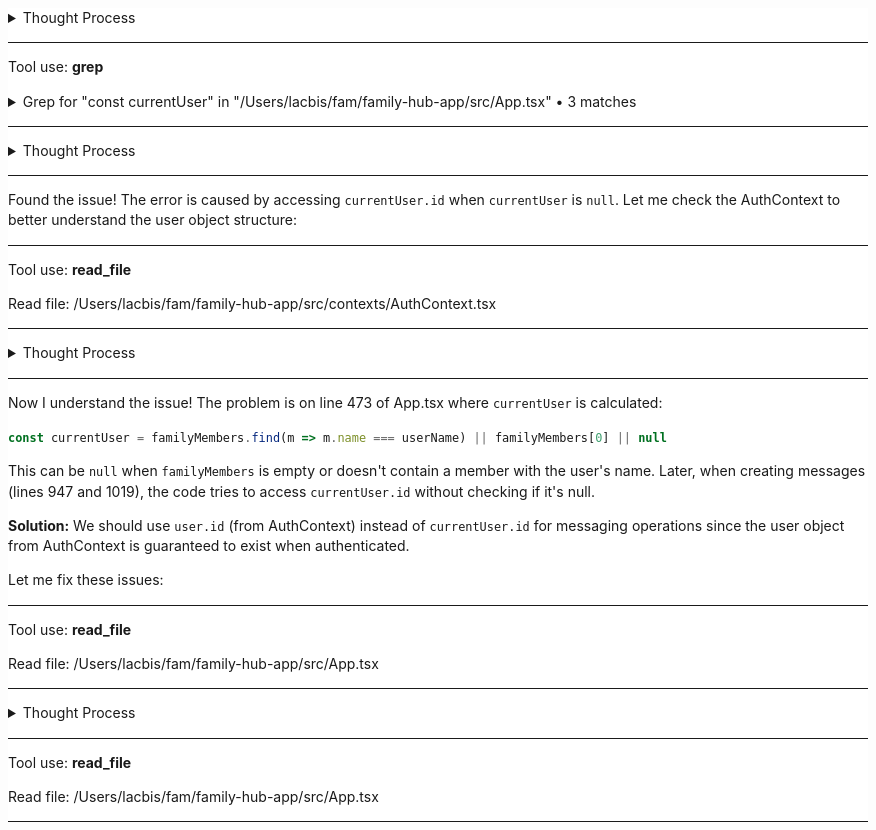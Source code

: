 <think><details><summary>Thought Process</summary></details></think>

---

Tool use: **grep**

<details><summary>Grep for "const currentUser" in "/Users/lacbis/fam/family-hub-app/src/App.tsx" • 3 matches</summary></details>

---

<think><details><summary>Thought Process</summary></details></think>

---

Found the issue! The error is caused by accessing `currentUser.id` when `currentUser` is `null`. Let me check the AuthContext to better understand the user object structure:

---

Tool use: **read_file**

Read file: /Users/lacbis/fam/family-hub-app/src/contexts/AuthContext.tsx

---

<think><details><summary>Thought Process</summary></details></think>

---

Now I understand the issue! The problem is on line 473 of App.tsx where `currentUser` is calculated:

```typescript
const currentUser = familyMembers.find(m => m.name === userName) || familyMembers[0] || null
```

This can be `null` when `familyMembers` is empty or doesn't contain a member with the user's name. Later, when creating messages (lines 947 and 1019), the code tries to access `currentUser.id` without checking if it's null.

**Solution:** We should use `user.id` (from AuthContext) instead of `currentUser.id` for messaging operations since the user object from AuthContext is guaranteed to exist when authenticated.

Let me fix these issues:

---

Tool use: **read_file**

Read file: /Users/lacbis/fam/family-hub-app/src/App.tsx

---

<think><details><summary>Thought Process</summary></details></think>

---

Tool use: **read_file**

Read file: /Users/lacbis/fam/family-hub-app/src/App.tsx

---